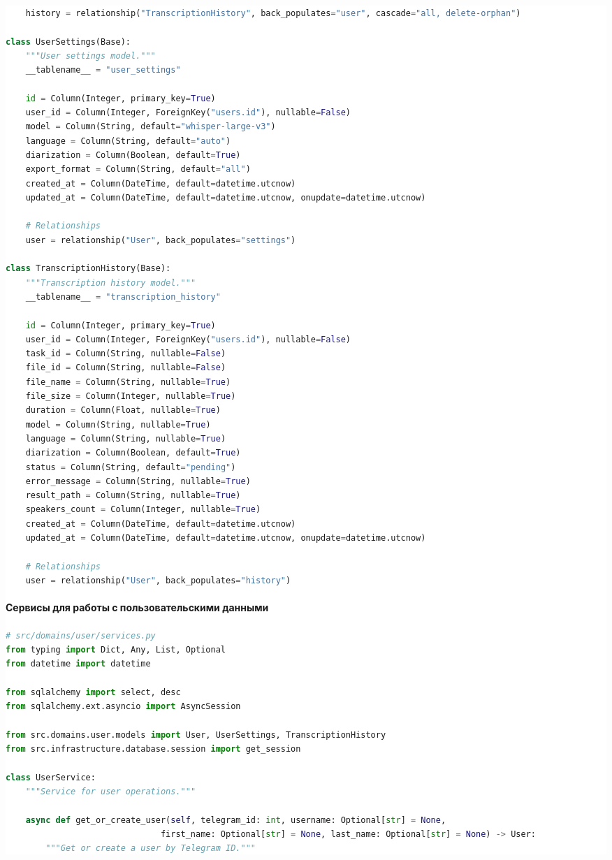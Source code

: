 ```python
    history = relationship("TranscriptionHistory", back_populates="user", cascade="all, delete-orphan")

class UserSettings(Base):
    """User settings model."""
    __tablename__ = "user_settings"
    
    id = Column(Integer, primary_key=True)
    user_id = Column(Integer, ForeignKey("users.id"), nullable=False)
    model = Column(String, default="whisper-large-v3")
    language = Column(String, default="auto")
    diarization = Column(Boolean, default=True)
    export_format = Column(String, default="all")
    created_at = Column(DateTime, default=datetime.utcnow)
    updated_at = Column(DateTime, default=datetime.utcnow, onupdate=datetime.utcnow)
    
    # Relationships
    user = relationship("User", back_populates="settings")

class TranscriptionHistory(Base):
    """Transcription history model."""
    __tablename__ = "transcription_history"
    
    id = Column(Integer, primary_key=True)
    user_id = Column(Integer, ForeignKey("users.id"), nullable=False)
    task_id = Column(String, nullable=False)
    file_id = Column(String, nullable=False)
    file_name = Column(String, nullable=True)
    file_size = Column(Integer, nullable=True)
    duration = Column(Float, nullable=True)
    model = Column(String, nullable=True)
    language = Column(String, nullable=True)
    diarization = Column(Boolean, default=True)
    status = Column(String, default="pending")
    error_message = Column(String, nullable=True)
    result_path = Column(String, nullable=True)
    speakers_count = Column(Integer, nullable=True)
    created_at = Column(DateTime, default=datetime.utcnow)
    updated_at = Column(DateTime, default=datetime.utcnow, onupdate=datetime.utcnow)
    
    # Relationships
    user = relationship("User", back_populates="history")
```

#### Сервисы для работы с пользовательскими данными

```python
# src/domains/user/services.py
from typing import Dict, Any, List, Optional
from datetime import datetime

from sqlalchemy import select, desc
from sqlalchemy.ext.asyncio import AsyncSession

from src.domains.user.models import User, UserSettings, TranscriptionHistory
from src.infrastructure.database.session import get_session

class UserService:
    """Service for user operations."""
    
    async def get_or_create_user(self, telegram_id: int, username: Optional[str] = None,
                               first_name: Optional[str] = None, last_name: Optional[str] = None) -> User:
        """Get or create a user by Telegram ID."""
```